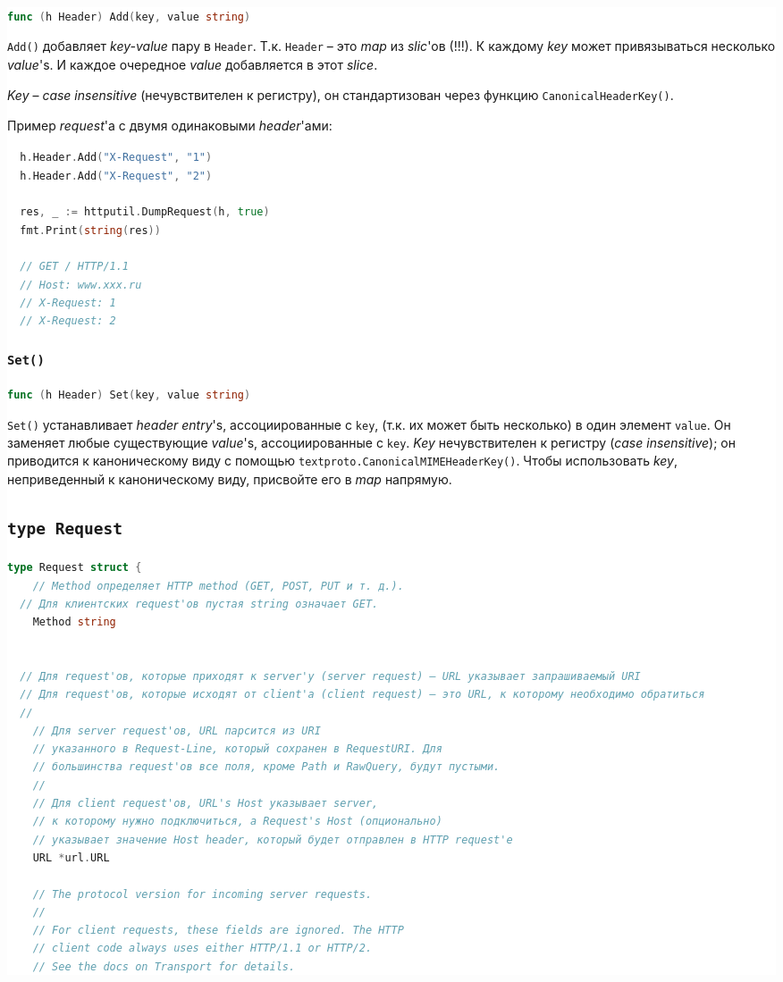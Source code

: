 ```go
func (h Header) Add(key, value string)
```

`Add()` добавляет *key-value* пару в `Header`. Т.к. `Header` – это *map* из *slic*'ов (!!!). К каждому *key* может привязываться несколько *value*'s. И каждое очередное *value* добавляется в этот *slice*. 

*Key* – *case insensitive* (нечувствителен к регистру), он стандартизован через функцию `CanonicalHeaderKey()`.

Пример *request*'а с двумя одинаковыми *header*'ами:

```go
  h.Header.Add("X-Request", "1")
  h.Header.Add("X-Request", "2")

  res, _ := httputil.DumpRequest(h, true)
  fmt.Print(string(res))

  // GET / HTTP/1.1
  // Host: www.xxx.ru
  // X-Request: 1
  // X-Request: 2
```



### `Set()`

```go
func (h Header) Set(key, value string)
```

`Set()` устанавливает *header entry*'s, ассоциированные с `key`, (т.к. их может быть несколько) в один элемент `value`. Он заменяет любые существующие *value*'s, ассоциированные с `key`. *Key* нечувствителен к регистру (*case insensitive*); он приводится к каноническому виду с помощью `textproto.CanonicalMIMEHeaderKey()`. Чтобы использовать *key*, неприведенный к каноническому виду, присвойте его в *map* напрямую.



## `type Request`

```go
type Request struct {
	// Method определяет HTTP method (GET, POST, PUT и т. д.). 
  // Для клиентских request'ов пустая string означает GET. 
	Method string

  
  // Для request'ов, которые приходят к server'у (server request) – URL указывает запрашиваемый URI
  // Для request'ов, которые исходят от client'а (client request) – это URL, к которому необходимо обратиться
  //
	// Для server request'ов, URL парсится из URI 
	// указанного в Request-Line, который сохранен в RequestURI. Для 
	// большинства request'ов все поля, кроме Path и RawQuery, будут пустыми. 
	// 
	// Для client request'ов, URL's Host указывает server, 
	// к которому нужно подключиться, а Request's Host (опционально) 
	// указывает значение Host header, который будет отправлен в HTTP request'е
	URL *url.URL

	// The protocol version for incoming server requests.
	//
	// For client requests, these fields are ignored. The HTTP
	// client code always uses either HTTP/1.1 or HTTP/2.
	// See the docs on Transport for details.
```